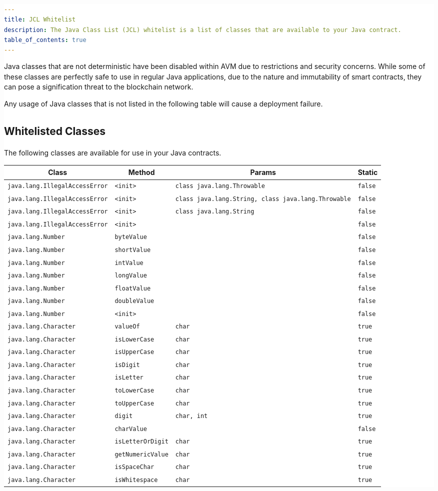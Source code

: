 ```yaml
---
title: JCL Whitelist
description: The Java Class List (JCL) whitelist is a list of classes that are available to your Java contract.
table_of_contents: true
---
```


Java classes that are not deterministic have been disabled within AVM due to restrictions and security concerns. While some of these classes are perfectly safe to use in regular Java applications, due to the nature and immutability of smart contracts, they can pose a signification threat to the blockchain network.

Any usage of Java classes that is not listed in the following table will cause a deployment failure.

## Whitelisted Classes

The following classes are available for use in your Java contracts.

| Class | Method | Params | Static |
| --- | --- | --- | --- |
| `java.lang.IllegalAccessError` | `<init>` | `class java.lang.Throwable` | `false` |
| `java.lang.IllegalAccessError` | `<init>` | `class java.lang.String, class java.lang.Throwable` | `false` |
| `java.lang.IllegalAccessError` | `<init>` | `class java.lang.String` | `false` |
| `java.lang.IllegalAccessError` | `<init>` | | `false` |
| `java.lang.Number` | `byteValue` | | `false` |
| `java.lang.Number` | `shortValue` | | `false` |
| `java.lang.Number` | `intValue` | | `false` |
| `java.lang.Number` | `longValue` | | `false` |
| `java.lang.Number` | `floatValue` | | `false` |
| `java.lang.Number` | `doubleValue` | | `false` |
| `java.lang.Number` | `<init>` | | `false` |
| `java.lang.Character` | `valueOf` | `char` | `true` |
| `java.lang.Character` | `isLowerCase` | `char` | `true` |
| `java.lang.Character` | `isUpperCase` | `char` | `true` |
| `java.lang.Character` | `isDigit` | `char` | `true` |
| `java.lang.Character` | `isLetter` | `char` | `true` |
| `java.lang.Character` | `toLowerCase` | `char` | `true` |
| `java.lang.Character` | `toUpperCase` | `char` | `true` |
| `java.lang.Character` | `digit` | `char, int` | `true` |
| `java.lang.Character` | `charValue` | | `false` |
| `java.lang.Character` | `isLetterOrDigit` | `char` | `true` |
| `java.lang.Character` | `getNumericValue` | `char` | `true` |
| `java.lang.Character` | `isSpaceChar` | `char` | `true` |
| `java.lang.Character` | `isWhitespace` | `char` | `true` |